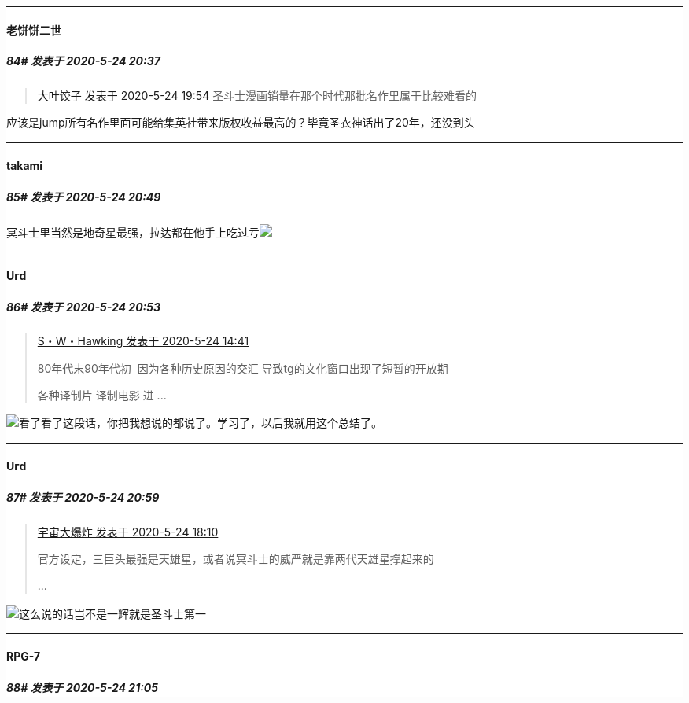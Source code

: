 -----

####  老饼饼二世  
##### 84#       发表于 2020-5-24 20:37


<blockquote><a href="httphttps://bbs.saraba1st.com/2b/forum.php?mod=redirect&amp;goto=findpost&amp;pid=47543065&amp;ptid=1937312" target="_blank">大叶饺子 发表于 2020-5-24 19:54</a>
圣斗士漫画销量在那个时代那批名作里属于比较难看的</blockquote>
应该是jump所有名作里面可能给集英社带来版权收益最高的？毕竟圣衣神话出了20年，还没到头


-----

####  takami  
##### 85#       发表于 2020-5-24 20:49


冥斗士里当然是地奇星最强，拉达都在他手上吃过亏<img src="https://static.saraba1st.com/image/smiley/face2017/066.png" referrerpolicy="no-referrer">


-----

####  Uгd  
##### 86#       发表于 2020-5-24 20:53


<blockquote><a href="httphttps://bbs.saraba1st.com/2b/forum.php?mod=redirect&amp;goto=findpost&amp;pid=47540243&amp;ptid=1937312" target="_blank">S・W・Hawking 发表于 2020-5-24 14:41</a>

80年代末90年代初  因为各种历史原因的交汇 导致tg的文化窗口出现了短暂的开放期


各种译制片 译制电影 进 ...</blockquote>
<img src="https://static.saraba1st.com/image/smiley/face2017/031.png" referrerpolicy="no-referrer">看了看了这段话，你把我想说的都说了。学习了，以后我就用这个总结了。


-----

####  Uгd  
##### 87#       发表于 2020-5-24 20:59


<blockquote><a href="httphttps://bbs.saraba1st.com/2b/forum.php?mod=redirect&amp;goto=findpost&amp;pid=47542170&amp;ptid=1937312" target="_blank">宇宙大爆炸 发表于 2020-5-24 18:10</a>

官方设定，三巨头最强是天雄星，或者说冥斗士的威严就是靠两代天雄星撑起来的


 ...</blockquote>
<img src="https://static.saraba1st.com/image/smiley/carton2017/002.png" referrerpolicy="no-referrer">这么说的话岂不是一辉就是圣斗士第一


-----

####  RPG-7  
##### 88#       发表于 2020-5-24 21:05
